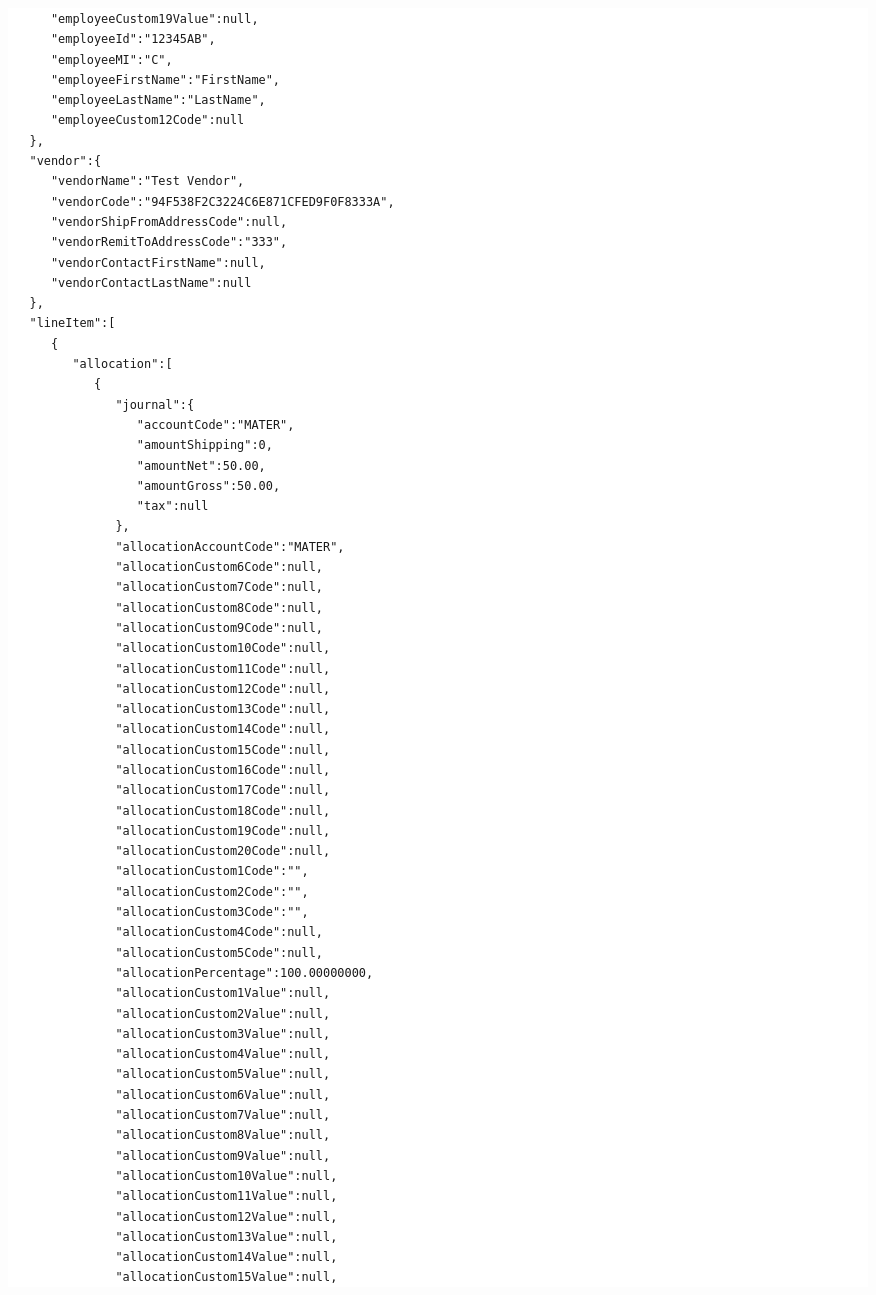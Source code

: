 ```
      "employeeCustom19Value":null,
      "employeeId":"12345AB",
      "employeeMI":"C",
      "employeeFirstName":"FirstName",
      "employeeLastName":"LastName",
      "employeeCustom12Code":null
   },
   "vendor":{
      "vendorName":"Test Vendor",
      "vendorCode":"94F538F2C3224C6E871CFED9F0F8333A",
      "vendorShipFromAddressCode":null,
      "vendorRemitToAddressCode":"333",
      "vendorContactFirstName":null,
      "vendorContactLastName":null
   },
   "lineItem":[
      {
         "allocation":[
            {
               "journal":{
                  "accountCode":"MATER",
                  "amountShipping":0,
                  "amountNet":50.00,
                  "amountGross":50.00,
                  "tax":null
               },
               "allocationAccountCode":"MATER",
               "allocationCustom6Code":null,
               "allocationCustom7Code":null,
               "allocationCustom8Code":null,
               "allocationCustom9Code":null,
               "allocationCustom10Code":null,
               "allocationCustom11Code":null,
               "allocationCustom12Code":null,
               "allocationCustom13Code":null,
               "allocationCustom14Code":null,
               "allocationCustom15Code":null,
               "allocationCustom16Code":null,
               "allocationCustom17Code":null,
               "allocationCustom18Code":null,
               "allocationCustom19Code":null,
               "allocationCustom20Code":null,
               "allocationCustom1Code":"",
               "allocationCustom2Code":"",
               "allocationCustom3Code":"",
               "allocationCustom4Code":null,
               "allocationCustom5Code":null,
               "allocationPercentage":100.00000000,
               "allocationCustom1Value":null,
               "allocationCustom2Value":null,
               "allocationCustom3Value":null,
               "allocationCustom4Value":null,
               "allocationCustom5Value":null,
               "allocationCustom6Value":null,
               "allocationCustom7Value":null,
               "allocationCustom8Value":null,
               "allocationCustom9Value":null,
               "allocationCustom10Value":null,
               "allocationCustom11Value":null,
               "allocationCustom12Value":null,
               "allocationCustom13Value":null,
               "allocationCustom14Value":null,
               "allocationCustom15Value":null,
```